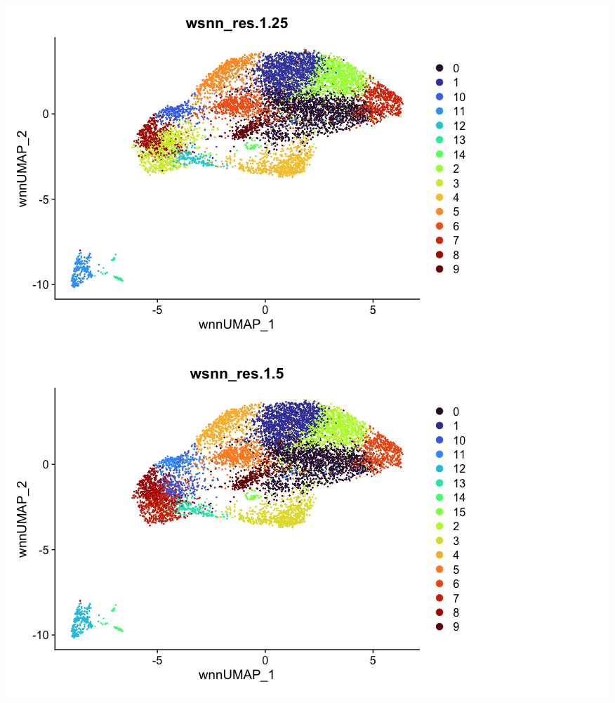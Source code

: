 





![](scMultiome_analysis_files/figure-html/cluster_by_res-3.png)







![](scMultiome_analysis_files/figure-html/cluster_by_res-4.png)
